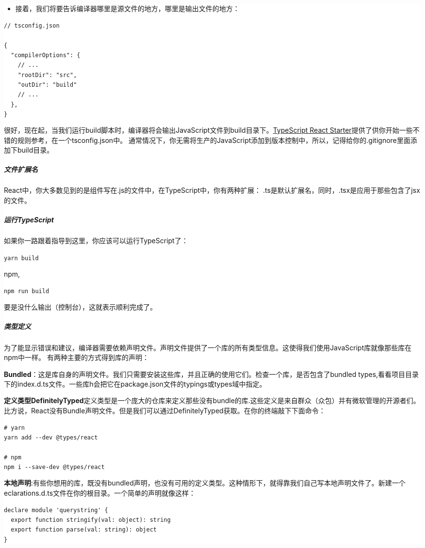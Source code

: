 * 接着，我们将要告诉编译器哪里是源文件的地方，哪里是输出文件的地方：

```
// tsconfig.json

{
  "compilerOptions": {
    // ...
    "rootDir": "src",
    "outDir": "build"
    // ...
  },
}
```
很好，现在起，当我们运行build脚本时，编译器将会输出JavaScript文件到build目录下。[TypeScript React Starter](https://github.com/Microsoft/TypeScript-React-Starter/blob/master/tsconfig.json)提供了供你开始一些不错的规则参考，在一个tsconfig.json中。
通常情况下，你无需将生产的JavaScript添加到版本控制中，所以，记得给你的.gitignore里面添加下build目录。

##### 文件扩展名
React中，你大多数见到的是组件写在.js的文件中，在TypeScript中，你有两种扩展：
.ts是默认扩展名，同时，.tsx是应用于那些包含了jsx的文件。

##### 运行TypeScript
如果你一路跟着指导到这里，你应该可以运行TypeScript了：
```
yarn build
```
npm,
```
npm run build
```
要是没什么输出（控制台），这就表示顺利完成了。

##### 类型定义

为了能显示错误和建议，编译器需要依赖声明文件。声明文件提供了一个库的所有类型信息。这使得我们使用JavaScript库就像那些库在npm中一样。
有两种主要的方式得到库的声明：

**Bundled**：这是库自身的声明文件。我们只需要安装这些库，并且正确的使用它们。检查一个库，是否包含了bundled types,看看项目目录下的index.d.ts文件。一些库h会把它在package.json文件的typings或types域中指定。

**定义类型DefinitelyTyped**定义类型是一个庞大的仓库来定义那些没有bundle的库.这些定义是来自群众（众包）并有微软管理的开源者们。比方说，React没有Bundle声明文件。但是我们可以通过DefinitelyTyped获取。在你的终端敲下下面命令：
```
# yarn
yarn add --dev @types/react

# npm
npm i --save-dev @types/react
```

**本地声明**:有些你想用的库，既没有bundled声明，也没有可用的定义类型。这种情形下，就得靠我们自己写本地声明文件了。新建一个eclarations.d.ts文件在你的根目录。一个简单的声明就像这样：
```
declare module 'querystring' {
  export function stringify(val: object): string
  export function parse(val: string): object
}
```
